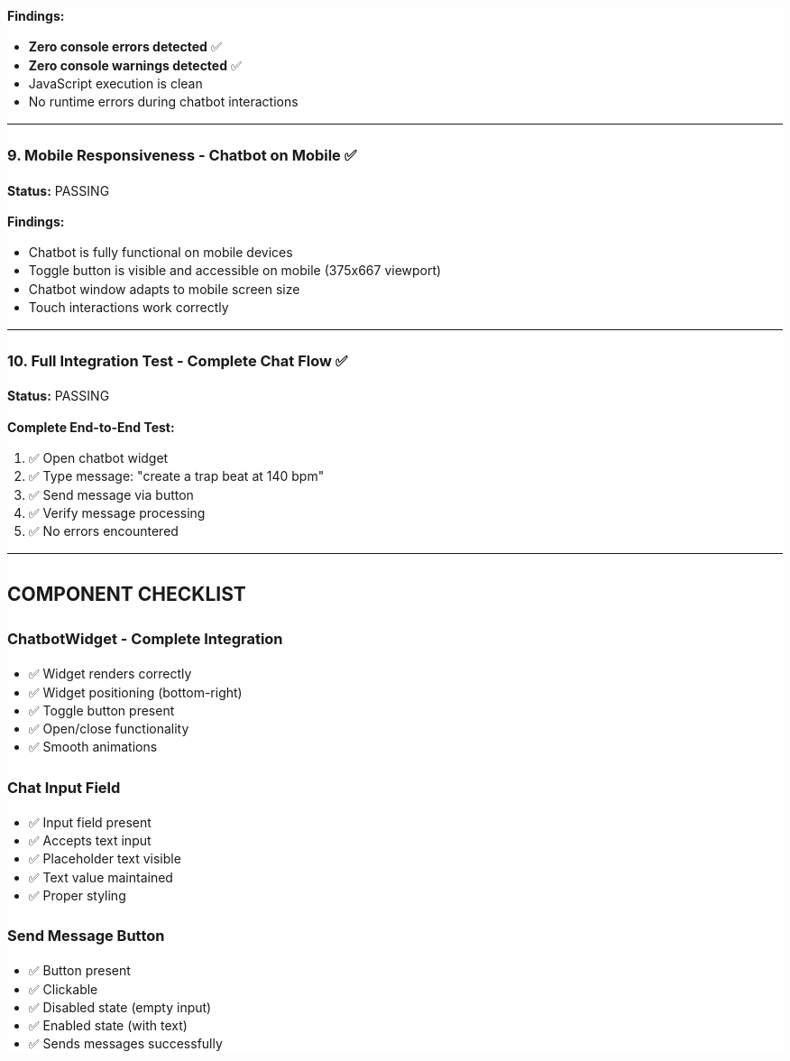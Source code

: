 **Findings:**
- **Zero console errors detected** ✅
- **Zero console warnings detected** ✅
- JavaScript execution is clean
- No runtime errors during chatbot interactions

---

### 9. Mobile Responsiveness - Chatbot on Mobile ✅
**Status:** PASSING

**Findings:**
- Chatbot is fully functional on mobile devices
- Toggle button is visible and accessible on mobile (375x667 viewport)
- Chatbot window adapts to mobile screen size
- Touch interactions work correctly

---

### 10. Full Integration Test - Complete Chat Flow ✅
**Status:** PASSING

**Complete End-to-End Test:**
1. ✅ Open chatbot widget
2. ✅ Type message: "create a trap beat at 140 bpm"
3. ✅ Send message via button
4. ✅ Verify message processing
5. ✅ No errors encountered

---

## COMPONENT CHECKLIST

### ChatbotWidget - Complete Integration
- ✅ Widget renders correctly
- ✅ Widget positioning (bottom-right)
- ✅ Toggle button present
- ✅ Open/close functionality
- ✅ Smooth animations

### Chat Input Field
- ✅ Input field present
- ✅ Accepts text input
- ✅ Placeholder text visible
- ✅ Text value maintained
- ✅ Proper styling

### Send Message Button
- ✅ Button present
- ✅ Clickable
- ✅ Disabled state (empty input)
- ✅ Enabled state (with text)
- ✅ Sends messages successfully
